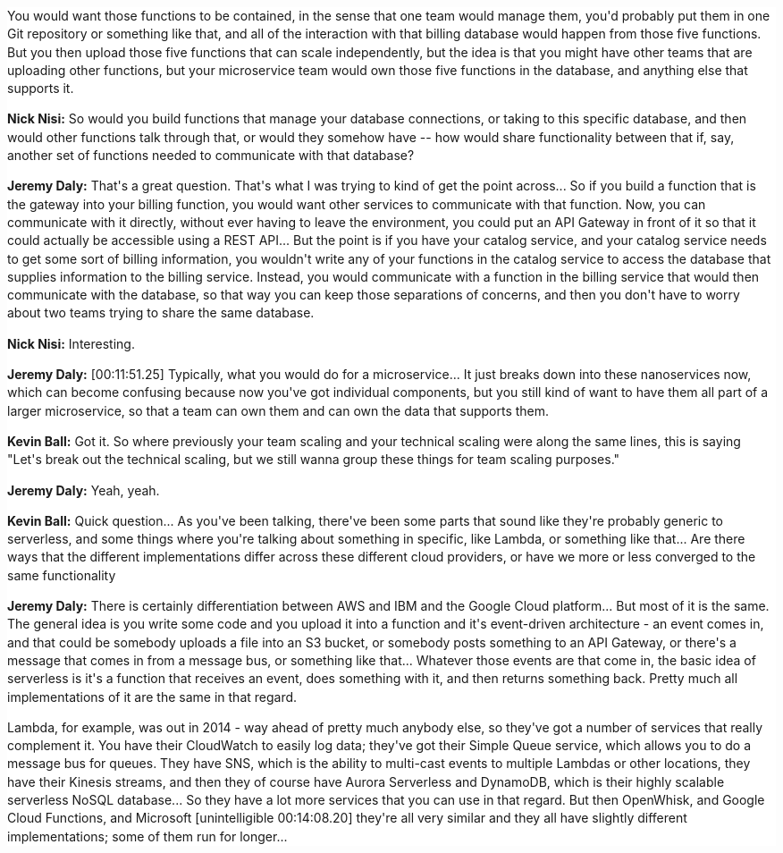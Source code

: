 You would want those functions to be contained, in the sense that one team would manage them, you'd probably put them in one Git repository or something like that, and all of the interaction with that billing database would happen from those five functions. But you then upload those five functions that can scale independently, but the idea is that you might have other teams that are uploading other functions, but your microservice team would own those five functions in the database, and anything else that supports it.

**Nick Nisi:** So would you build functions that manage your database connections, or taking to this specific database, and then would other functions talk through that, or would they somehow have -- how would share functionality between that if, say, another set of functions needed to communicate with that database?

**Jeremy Daly:** That's a great question. That's what I was trying to kind of get the point across... So if you build a function that is the gateway into your billing function, you would want other services to communicate with that function. Now, you can communicate with it directly, without ever having to leave the environment, you could put an API Gateway in front of it so that it could actually be accessible using a REST API... But the point is if you have your catalog service, and your catalog service needs to get some sort of billing information, you wouldn't write any of your functions in the catalog service to access the database that supplies information to the billing service. Instead, you would communicate with a function in the billing service that would then communicate with the database, so that way you can keep those separations of concerns, and then you don't have to worry about two teams trying to share the same database.

**Nick Nisi:** Interesting.

**Jeremy Daly:** \[00:11:51.25\] Typically, what you would do for a microservice... It just breaks down into these nanoservices now, which can become confusing because now you've got individual components, but you still kind of want to have them all part of a larger microservice, so that a team can own them and can own the data that supports them.

**Kevin Ball:** Got it. So where previously your team scaling and your technical scaling were along the same lines, this is saying "Let's break out the technical scaling, but we still wanna group these things for team scaling purposes."

**Jeremy Daly:** Yeah, yeah.

**Kevin Ball:** Quick question... As you've been talking, there've been some parts that sound like they're probably generic to serverless, and some things where you're talking about something in specific, like Lambda, or something like that... Are there ways that the different implementations differ across these different cloud providers, or have we more or less converged to the same functionality

**Jeremy Daly:** There is certainly differentiation between AWS and IBM and the Google Cloud platform... But most of it is the same. The general idea is you write some code and you upload it into a function and it's event-driven architecture - an event comes in, and that could be somebody uploads a file into an S3 bucket, or somebody posts something to an API Gateway, or there's a message that comes in from a message bus, or something like that... Whatever those events are that come in, the basic idea of serverless is it's a function that receives an event, does something with it, and then returns something back. Pretty much all implementations of it are the same in that regard.

Lambda, for example, was out in 2014 - way ahead of pretty much anybody else, so they've got a number of services that really complement it. You have their CloudWatch to easily log data; they've got their Simple Queue service, which allows you to do a message bus for queues. They have SNS, which is the ability to multi-cast events to multiple Lambdas or other locations, they have their Kinesis streams, and then they of course have Aurora Serverless and DynamoDB, which is their highly scalable serverless NoSQL database... So they have a lot more services that you can use in that regard. But then OpenWhisk, and Google Cloud Functions, and Microsoft \[unintelligible 00:14:08.20\] they're all very similar and they all have slightly different implementations; some of them run for longer...
